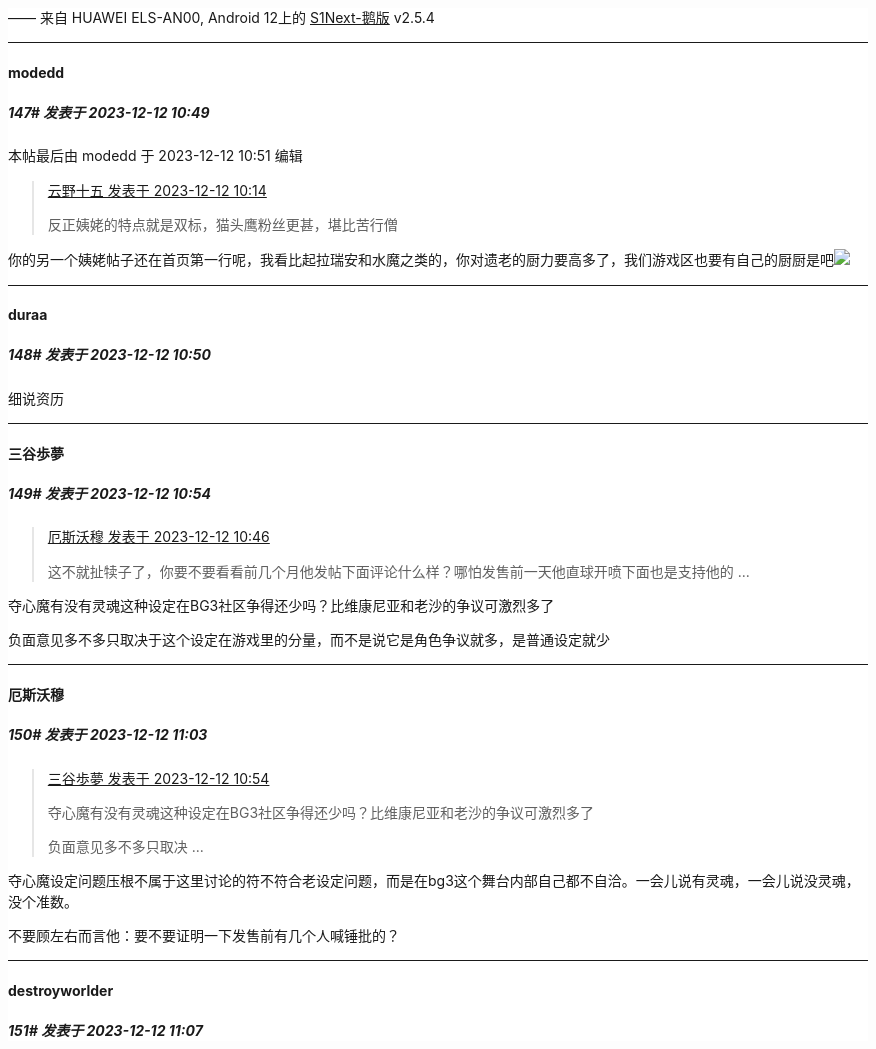 —— 来自 HUAWEI ELS-AN00, Android 12上的 [S1Next-鹅版](https://github.com/ykrank/S1-Next/releases) v2.5.4

*****

####  modedd  
##### 147#       发表于 2023-12-12 10:49

 本帖最后由 modedd 于 2023-12-12 10:51 编辑 
<blockquote><a href="httphttps://bbs.saraba1st.com/2b/forum.php?mod=redirect&amp;goto=findpost&amp;pid=63301673&amp;ptid=2163525" target="_blank">云野十五 发表于 2023-12-12 10:14</a>

反正姨姥的特点就是双标，猫头鹰粉丝更甚，堪比苦行僧</blockquote>
你的另一个姨姥帖子还在首页第一行呢，我看比起拉瑞安和水魔之类的，你对遗老的厨力要高多了，我们游戏区也要有自己的厨厨是吧<img src="https://static.saraba1st.com/image/smiley/face2017/067.png" referrerpolicy="no-referrer">

*****

####  duraa  
##### 148#       发表于 2023-12-12 10:50

细说资历

*****

####  三谷歩夢  
##### 149#       发表于 2023-12-12 10:54

<blockquote><a href="httphttps://bbs.saraba1st.com/2b/forum.php?mod=redirect&amp;goto=findpost&amp;pid=63302050&amp;ptid=2163525" target="_blank">厄斯沃穆 发表于 2023-12-12 10:46</a>

这不就扯犊子了，你要不要看看前几个月他发帖下面评论什么样？哪怕发售前一天他直球开喷下面也是支持他的 ...</blockquote>
夺心魔有没有灵魂这种设定在BG3社区争得还少吗？比维康尼亚和老沙的争议可激烈多了

负面意见多不多只取决于这个设定在游戏里的分量，而不是说它是角色争议就多，是普通设定就少


*****

####  厄斯沃穆  
##### 150#       发表于 2023-12-12 11:03

<blockquote><a href="httphttps://bbs.saraba1st.com/2b/forum.php?mod=redirect&amp;goto=findpost&amp;pid=63302118&amp;ptid=2163525" target="_blank">三谷歩夢 发表于 2023-12-12 10:54</a>

夺心魔有没有灵魂这种设定在BG3社区争得还少吗？比维康尼亚和老沙的争议可激烈多了

负面意见多不多只取决 ...</blockquote>
夺心魔设定问题压根不属于这里讨论的符不符合老设定问题，而是在bg3这个舞台内部自己都不自洽。一会儿说有灵魂，一会儿说没灵魂，没个准数。

不要顾左右而言他：要不要证明一下发售前有几个人喊锤批的？


*****

####  destroyworlder  
##### 151#       发表于 2023-12-12 11:07
